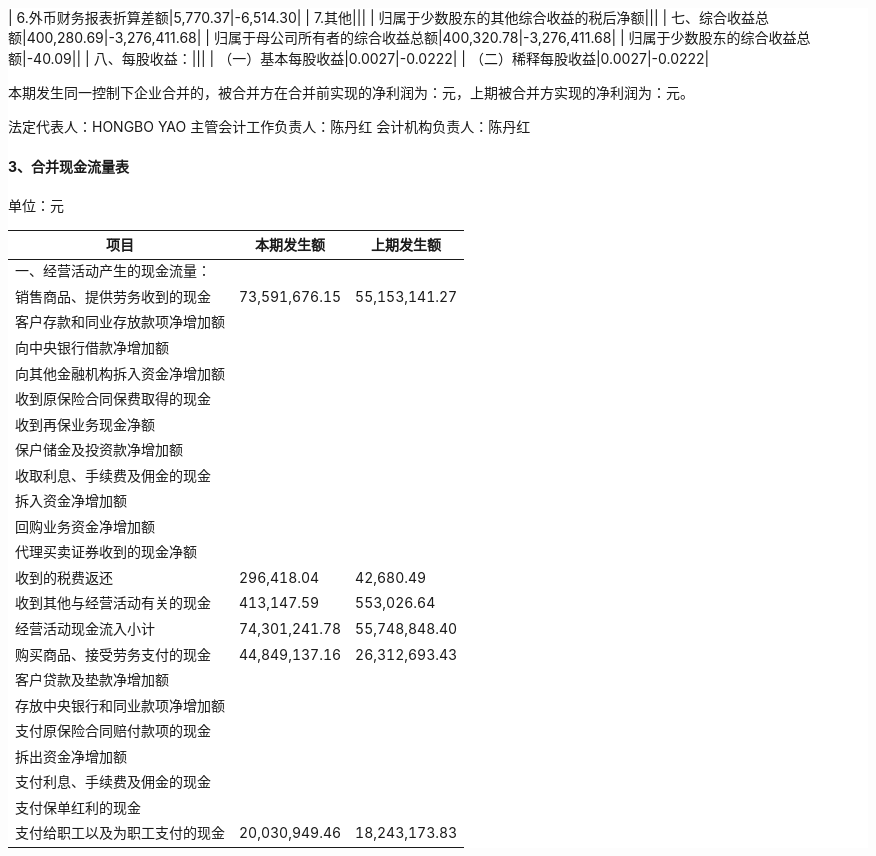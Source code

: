 | 6.外币财务报表折算差额|5,770.37|-6,514.30|
| 7.其他|||
| 归属于少数股东的其他综合收益的税后净额|||
| 七、综合收益总额|400,280.69|-3,276,411.68|
| 归属于母公司所有者的综合收益总额|400,320.78|-3,276,411.68|
| 归属于少数股东的综合收益总额|-40.09||
| 八、每股收益：|||
| （一）基本每股收益|0.0027|-0.0222|
| （二）稀释每股收益|0.0027|-0.0222|  

本期发生同一控制下企业合并的，被合并方在合并前实现的净利润为：元，上期被合并方实现的净利润为：元。  

法定代表人：HONGBO YAO 主管会计工作负责人：陈丹红 会计机构负责人：陈丹红  

#### 3、合并现金流量表  

单位：元  

| 项目|本期发生额|上期发生额|
| ---|---|---|
| 一、经营活动产生的现金流量：|||
| 销售商品、提供劳务收到的现金|73,591,676.15|55,153,141.27|
| 客户存款和同业存放款项净增加额|||
| 向中央银行借款净增加额|||
| 向其他金融机构拆入资金净增加额|||
| 收到原保险合同保费取得的现金|||
| 收到再保业务现金净额|||
| 保户储金及投资款净增加额|||
| 收取利息、手续费及佣金的现金|||
| 拆入资金净增加额|||
| 回购业务资金净增加额|||
| 代理买卖证券收到的现金净额|||
| 收到的税费返还|296,418.04|42,680.49|
| 收到其他与经营活动有关的现金|413,147.59|553,026.64|
| 经营活动现金流入小计|74,301,241.78|55,748,848.40|
| 购买商品、接受劳务支付的现金|44,849,137.16|26,312,693.43|
| 客户贷款及垫款净增加额|||
| 存放中央银行和同业款项净增加额|||
| 支付原保险合同赔付款项的现金|||
| 拆出资金净增加额|||
| 支付利息、手续费及佣金的现金|||
| 支付保单红利的现金|||
| 支付给职工以及为职工支付的现金|20,030,949.46|18,243,173.83|